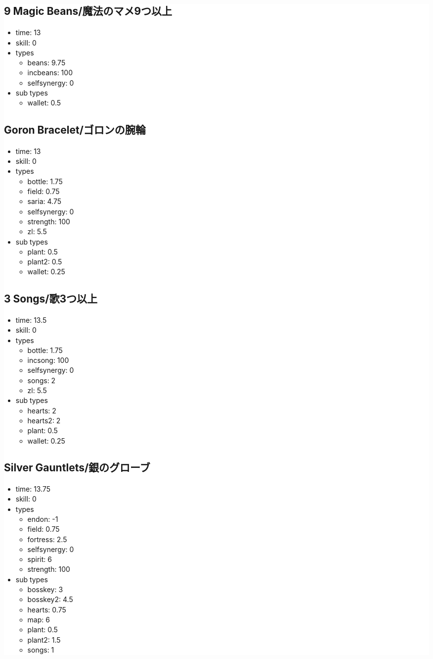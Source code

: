 ## 9 Magic Beans/魔法のマメ9つ以上

- time: 13
- skill: 0
- types
  - beans: 9.75
  - incbeans: 100
  - selfsynergy: 0
- sub types
  - wallet: 0.5

## Goron Bracelet/ゴロンの腕輪

- time: 13
- skill: 0
- types
  - bottle: 1.75
  - field: 0.75
  - saria: 4.75
  - selfsynergy: 0
  - strength: 100
  - zl: 5.5
- sub types
  - plant: 0.5
  - plant2: 0.5
  - wallet: 0.25

## 3 Songs/歌3つ以上

- time: 13.5
- skill: 0
- types
  - bottle: 1.75
  - incsong: 100
  - selfsynergy: 0
  - songs: 2
  - zl: 5.5
- sub types
  - hearts: 2
  - hearts2: 2
  - plant: 0.5
  - wallet: 0.25

## Silver Gauntlets/銀のグローブ

- time: 13.75
- skill: 0
- types
  - endon: -1
  - field: 0.75
  - fortress: 2.5
  - selfsynergy: 0
  - spirit: 6
  - strength: 100
- sub types
  - bosskey: 3
  - bosskey2: 4.5
  - hearts: 0.75
  - map: 6
  - plant: 0.5
  - plant2: 1.5
  - songs: 1